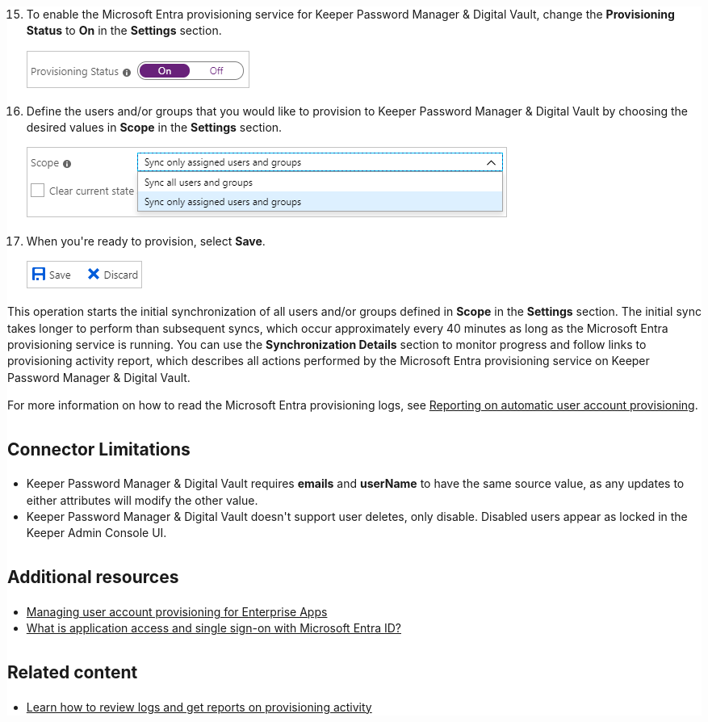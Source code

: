 15. To enable the Microsoft Entra provisioning service for Keeper Password Manager & Digital Vault, change the **Provisioning Status** to **On** in the **Settings** section.

	![Provisioning Status Toggled On](common/provisioning-toggle-on.png)

16. Define the users and/or groups that you would like to provision to Keeper Password Manager & Digital Vault by choosing the desired values in **Scope** in the **Settings** section.

	![Provisioning Scope](common/provisioning-scope.png)

17. When you're ready to provision, select **Save**.

	![Saving Provisioning Configuration](common/provisioning-configuration-save.png)

This operation starts the initial synchronization of all users and/or groups defined in **Scope** in the **Settings** section. The initial sync takes longer to perform than subsequent syncs, which occur approximately every 40 minutes as long as the Microsoft Entra provisioning service is running. You can use the **Synchronization Details** section to monitor progress and follow links to provisioning activity report, which describes all actions performed by the Microsoft Entra provisioning service on Keeper Password Manager & Digital Vault.

For more information on how to read the Microsoft Entra provisioning logs, see [Reporting on automatic user account provisioning](~/identity/app-provisioning/check-status-user-account-provisioning.md).

## Connector Limitations

* Keeper Password Manager & Digital Vault requires **emails** and **userName** to have the same source value, as any updates to either attributes will modify the other value.
* Keeper Password Manager & Digital Vault doesn't support user deletes, only disable. Disabled users appear as locked in the Keeper Admin Console UI.

## Additional resources

* [Managing user account provisioning for Enterprise Apps](~/identity/app-provisioning/configure-automatic-user-provisioning-portal.md)
* [What is application access and single sign-on with Microsoft Entra ID?](~/identity/enterprise-apps/what-is-single-sign-on.md)

## Related content

* [Learn how to review logs and get reports on provisioning activity](~/identity/app-provisioning/check-status-user-account-provisioning.md)
